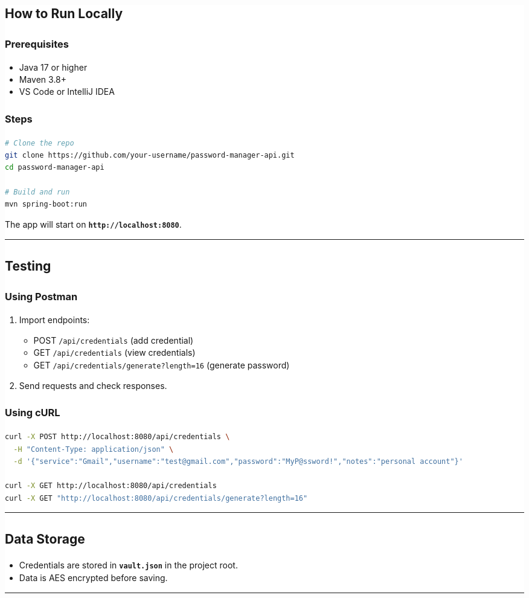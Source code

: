 
## How to Run Locally

### Prerequisites

* Java 17 or higher
* Maven 3.8+
* VS Code or IntelliJ IDEA

### Steps

```bash
# Clone the repo
git clone https://github.com/your-username/password-manager-api.git
cd password-manager-api

# Build and run
mvn spring-boot:run
```

The app will start on **`http://localhost:8080`**.

---

## Testing

### Using Postman

1. Import endpoints:

   * POST `/api/credentials` (add credential)
   * GET `/api/credentials` (view credentials)
   * GET `/api/credentials/generate?length=16` (generate password)
2. Send requests and check responses.

### Using cURL

```bash
curl -X POST http://localhost:8080/api/credentials \
  -H "Content-Type: application/json" \
  -d '{"service":"Gmail","username":"test@gmail.com","password":"MyP@ssword!","notes":"personal account"}'

curl -X GET http://localhost:8080/api/credentials
curl -X GET "http://localhost:8080/api/credentials/generate?length=16"
```

---

## Data Storage

* Credentials are stored in **`vault.json`** in the project root.
* Data is AES encrypted before saving.

---